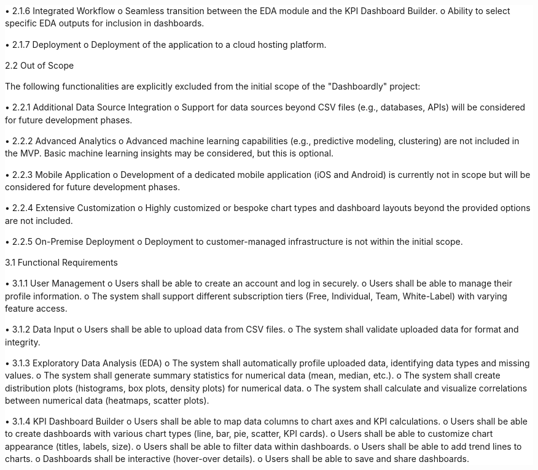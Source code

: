 •	2.1.6 Integrated Workflow
o	Seamless transition between the EDA module and the KPI Dashboard Builder.
o	Ability to select specific EDA outputs for inclusion in dashboards.

•	2.1.7 Deployment
o	Deployment of the application to a cloud hosting platform.

2.2 Out of Scope

The following functionalities are explicitly excluded from the initial scope of the "Dashboardly" project:

•	2.2.1 Additional Data Source Integration
o	Support for data sources beyond CSV files (e.g., databases, APIs) will be considered for future development phases.

•	2.2.2 Advanced Analytics
o	Advanced machine learning capabilities (e.g., predictive modeling, clustering) are not included in the MVP. Basic machine learning insights may be considered, but this is optional.

•	2.2.3 Mobile Application
o	Development of a dedicated mobile application (iOS and Android) is currently not in scope but will be considered for future development phases.

•	2.2.4 Extensive Customization
o	Highly customized or bespoke chart types and dashboard layouts beyond the provided options are not included.

•	2.2.5 On-Premise Deployment
o	Deployment to customer-managed infrastructure is not within the initial scope.

3.1 Functional Requirements

•	3.1.1 User Management
o	Users shall be able to create an account and log in securely.
o	Users shall be able to manage their profile information.
o	The system shall support different subscription tiers (Free, Individual, Team, White-Label) with varying feature access.

•	3.1.2 Data Input
o	Users shall be able to upload data from CSV files.
o	The system shall validate uploaded data for format and integrity.

•	3.1.3 Exploratory Data Analysis (EDA)
o	The system shall automatically profile uploaded data, identifying data types and missing values.
o	The system shall generate summary statistics for numerical data (mean, median, etc.).
o	The system shall create distribution plots (histograms, box plots, density plots) for numerical data.
o	The system shall calculate and visualize correlations between numerical data (heatmaps, scatter plots).

•	3.1.4 KPI Dashboard Builder
o	Users shall be able to map data columns to chart axes and KPI calculations.
o	Users shall be able to create dashboards with various chart types (line, bar, pie, scatter, KPI cards).
o	Users shall be able to customize chart appearance (titles, labels, size).
o	Users shall be able to filter data within dashboards.
o	Users shall be able to add trend lines to charts.
o	Dashboards shall be interactive (hover-over details).
o	Users shall be able to save and share dashboards.
